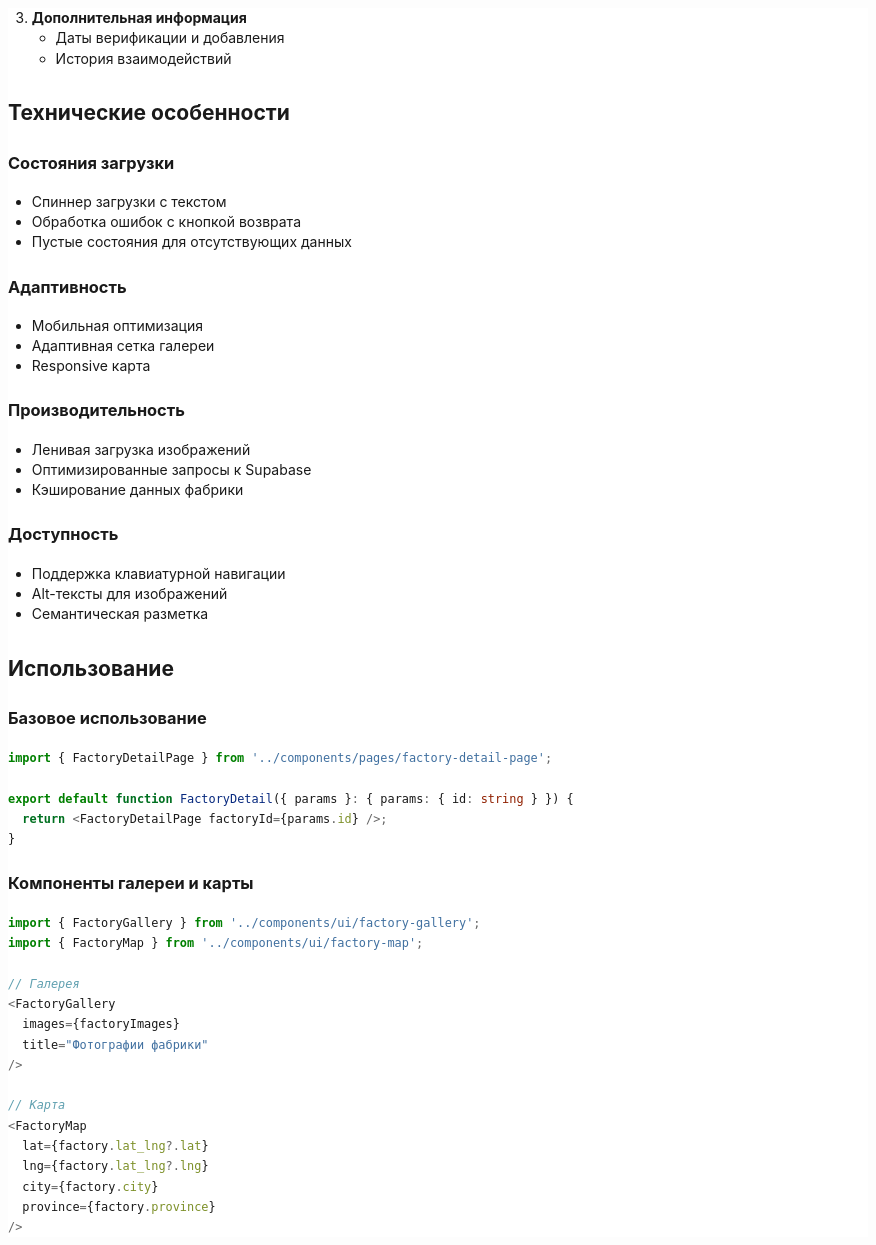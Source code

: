 3. **Дополнительная информация**
   - Даты верификации и добавления
   - История взаимодействий

## Технические особенности

### Состояния загрузки
- Спиннер загрузки с текстом
- Обработка ошибок с кнопкой возврата
- Пустые состояния для отсутствующих данных

### Адаптивность
- Мобильная оптимизация
- Адаптивная сетка галереи
- Responsive карта

### Производительность
- Ленивая загрузка изображений
- Оптимизированные запросы к Supabase
- Кэширование данных фабрики

### Доступность
- Поддержка клавиатурной навигации
- Alt-тексты для изображений
- Семантическая разметка

## Использование

### Базовое использование
```typescript
import { FactoryDetailPage } from '../components/pages/factory-detail-page';

export default function FactoryDetail({ params }: { params: { id: string } }) {
  return <FactoryDetailPage factoryId={params.id} />;
}
```

### Компоненты галереи и карты
```typescript
import { FactoryGallery } from '../components/ui/factory-gallery';
import { FactoryMap } from '../components/ui/factory-map';

// Галерея
<FactoryGallery 
  images={factoryImages} 
  title="Фотографии фабрики" 
/>

// Карта
<FactoryMap
  lat={factory.lat_lng?.lat}
  lng={factory.lat_lng?.lng}
  city={factory.city}
  province={factory.province}
/>
```
